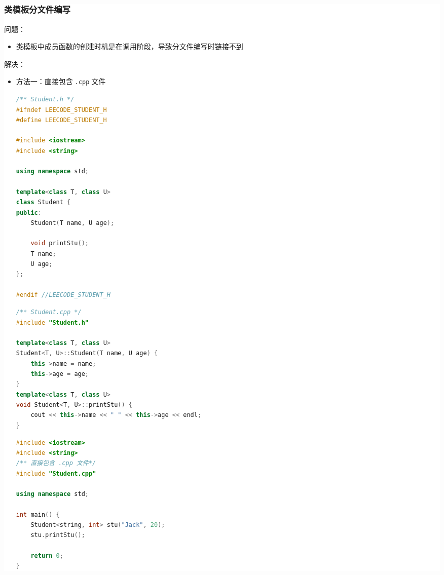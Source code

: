 ### 类模板分文件编写

问题：

- 类模板中成员函数的创建时机是在调用阶段，导致分文件编写时链接不到

解决：

- 方法一：直接包含 `.cpp` 文件

  ```c++
  /** Student.h */
  #ifndef LEECODE_STUDENT_H
  #define LEECODE_STUDENT_H
  
  #include <iostream>
  #include <string>
  
  using namespace std;
  
  template<class T, class U>
  class Student {
  public:
      Student(T name, U age);
  
      void printStu();
      T name;
      U age;
  };
  
  #endif //LEECODE_STUDENT_H
  ```

  ```c++
  /** Student.cpp */
  #include "Student.h"
  
  template<class T, class U>
  Student<T, U>::Student(T name, U age) {
      this->name = name;
      this->age = age;
  }
  template<class T, class U>
  void Student<T, U>::printStu() {
      cout << this->name << " " << this->age << endl;
  }
  ```

  ```c++
  #include <iostream>
  #include <string>
  /** 直接包含 .cpp 文件*/
  #include "Student.cpp"
  
  using namespace std;
  
  int main() {
      Student<string, int> stu("Jack", 20);
      stu.printStu();
  
      return 0;
  }
  ```
